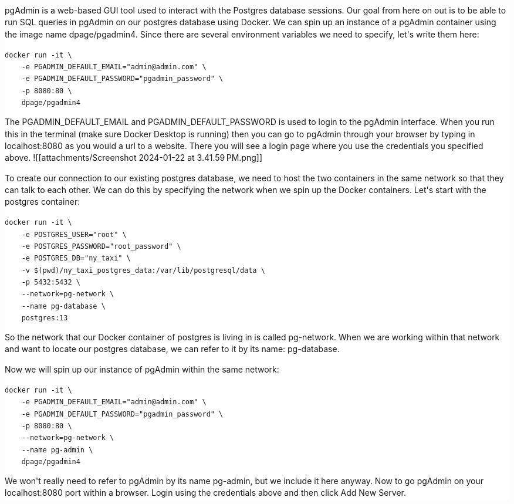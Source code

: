 pgAdmin is a web-based GUI tool used to interact with the Postgres database sessions. Our goal from here on out is to be able to run SQL queries in pgAdmin on our postgres database using Docker. We can spin up an instance of a pgAdmin container using the image name dpage/pgadmin4. Since there are several environment variables we need to specify, let's write them here:

```console
docker run -it \
	-e PGADMIN_DEFAULT_EMAIL="admin@admin.com" \
	-e PGADMIN_DEFAULT_PASSWORD="pgadmin_password" \
	-p 8080:80 \
	dpage/pgadmin4
```

The PGADMIN_DEFAULT_EMAIL and PGADMIN_DEFAULT_PASSWORD is used to login to the pgAdmin interface. When you run this in the terminal (make sure Docker Desktop is running) then you can go to pgAdmin through your browser by typing in localhost:8080 as you would a url to a website. There you will see a login page where you use the credentials you specified above.
![[attachments/Screenshot 2024-01-22 at 3.41.59 PM.png]]


To create our connection to our existing postgres database, we need to host the two containers in the same network so that they can talk to each other. We can do this by specifying the network when we spin up the Docker containers. Let's start with the postgres container:

```console
docker run -it \
	-e POSTGRES_USER="root" \
	-e POSTGRES_PASSWORD="root_password" \
	-e POSTGRES_DB="ny_taxi" \
	-v $(pwd)/ny_taxi_postgres_data:/var/lib/postgresql/data \
	-p 5432:5432 \
	--network=pg-network \
	--name pg-database \
	postgres:13
```

So the network that our Docker container of postgres is living in is called pg-network. When we are working within that network and want to locate our postgres database, we can refer to it by its name: pg-database.

Now we will spin up our instance of pgAdmin within the same network:

```console
docker run -it \
	-e PGADMIN_DEFAULT_EMAIL="admin@admin.com" \
	-e PGADMIN_DEFAULT_PASSWORD="pgadmin_password" \
	-p 8080:80 \
	--network=pg-network \
	--name pg-admin \
	dpage/pgadmin4
```

We won't really need to refer to pgAdmin by its name pg-admin, but we include it here anyway. Now to go pgAdmin on your localhost:8080 port within a browser. Login using the credentials above and then click Add New Server.
